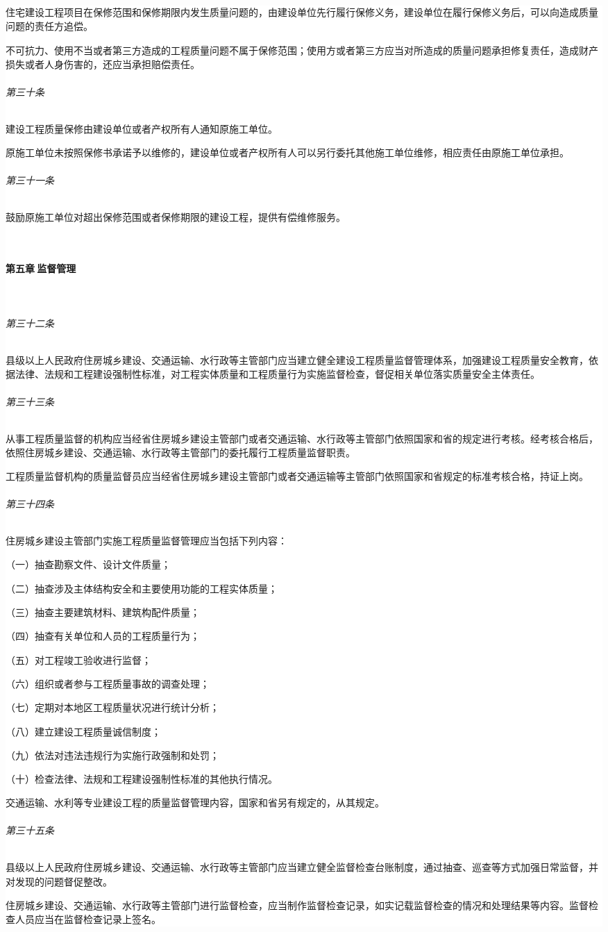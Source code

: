 住宅建设工程项目在保修范围和保修期限内发生质量问题的，由建设单位先行履行保修义务，建设单位在履行保修义务后，可以向造成质量问题的责任方追偿。

不可抗力、使用不当或者第三方造成的工程质量问题不属于保修范围；使用方或者第三方应当对所造成的质量问题承担修复责任，造成财产损失或者人身伤害的，还应当承担赔偿责任。

###### 第三十条

建设工程质量保修由建设单位或者产权所有人通知原施工单位。

原施工单位未按照保修书承诺予以维修的，建设单位或者产权所有人可以另行委托其他施工单位维修，相应责任由原施工单位承担。

###### 第三十一条

鼓励原施工单位对超出保修范围或者保修期限的建设工程，提供有偿维修服务。

​

#### 第五章 监督管理

​

###### 第三十二条

县级以上人民政府住房城乡建设、交通运输、水行政等主管部门应当建立健全建设工程质量监督管理体系，加强建设工程质量安全教育，依据法律、法规和工程建设强制性标准，对工程实体质量和工程质量行为实施监督检查，督促相关单位落实质量安全主体责任。

###### 第三十三条

从事工程质量监督的机构应当经省住房城乡建设主管部门或者交通运输、水行政等主管部门依照国家和省的规定进行考核。经考核合格后，依照住房城乡建设、交通运输、水行政等主管部门的委托履行工程质量监督职责。

工程质量监督机构的质量监督员应当经省住房城乡建设主管部门或者交通运输等主管部门依照国家和省规定的标准考核合格，持证上岗。

###### 第三十四条

住房城乡建设主管部门实施工程质量监督管理应当包括下列内容：

（一）抽查勘察文件、设计文件质量；

（二）抽查涉及主体结构安全和主要使用功能的工程实体质量；

（三）抽查主要建筑材料、建筑构配件质量；

（四）抽查有关单位和人员的工程质量行为；

（五）对工程竣工验收进行监督；

（六）组织或者参与工程质量事故的调查处理；

（七）定期对本地区工程质量状况进行统计分析；

（八）建立建设工程质量诚信制度；

（九）依法对违法违规行为实施行政强制和处罚；

（十）检查法律、法规和工程建设强制性标准的其他执行情况。

交通运输、水利等专业建设工程的质量监督管理内容，国家和省另有规定的，从其规定。

###### 第三十五条

县级以上人民政府住房城乡建设、交通运输、水行政等主管部门应当建立健全监督检查台账制度，通过抽查、巡查等方式加强日常监督，并对发现的问题督促整改。

住房城乡建设、交通运输、水行政等主管部门进行监督检查，应当制作监督检查记录，如实记载监督检查的情况和处理结果等内容。监督检查人员应当在监督检查记录上签名。
